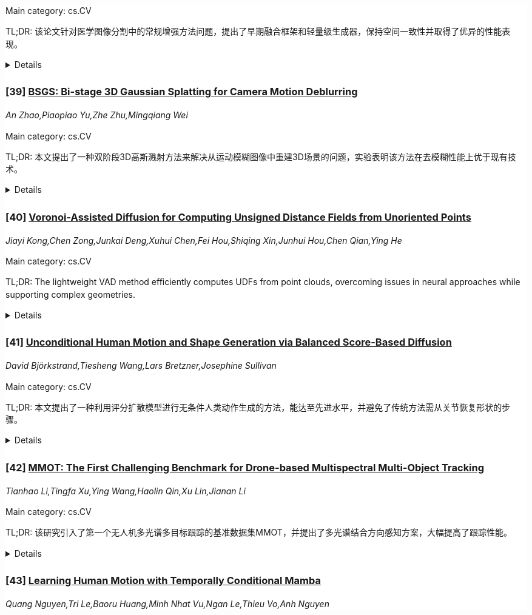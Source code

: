 Main category: cs.CV

TL;DR: 该论文针对医学图像分割中的常规增强方法问题，提出了早期融合框架和轻量级生成器，保持空间一致性并取得了优异的性能表现。


<details><summary>Details</summary></details>


### [39] [BSGS: Bi-stage 3D Gaussian Splatting for Camera Motion Deblurring](https://arxiv.org/abs/2510.12493)
*An Zhao,Piaopiao Yu,Zhe Zhu,Mingqiang Wei*

Main category: cs.CV

TL;DR: 本文提出了一种双阶段3D高斯溅射方法来解决从运动模糊图像中重建3D场景的问题，实验表明该方法在去模糊性能上优于现有技术。


<details><summary>Details</summary></details>


### [40] [Voronoi-Assisted Diffusion for Computing Unsigned Distance Fields from Unoriented Points](https://arxiv.org/abs/2510.12524)
*Jiayi Kong,Chen Zong,Junkai Deng,Xuhui Chen,Fei Hou,Shiqing Xin,Junhui Hou,Chen Qian,Ying He*

Main category: cs.CV

TL;DR: The lightweight VAD method efficiently computes UDFs from point clouds, overcoming issues in neural approaches while supporting complex geometries.


<details><summary>Details</summary></details>


### [41] [Unconditional Human Motion and Shape Generation via Balanced Score-Based Diffusion](https://arxiv.org/abs/2510.12537)
*David Björkstrand,Tiesheng Wang,Lars Bretzner,Josephine Sullivan*

Main category: cs.CV

TL;DR: 本文提出了一种利用评分扩散模型进行无条件人类动作生成的方法，能达至先进水平，并避免了传统方法需从关节恢复形状的步骤。


<details><summary>Details</summary></details>


### [42] [MMOT: The First Challenging Benchmark for Drone-based Multispectral Multi-Object Tracking](https://arxiv.org/abs/2510.12565)
*Tianhao Li,Tingfa Xu,Ying Wang,Haolin Qin,Xu Lin,Jianan Li*

Main category: cs.CV

TL;DR: 该研究引入了第一个无人机多光谱多目标跟踪的基准数据集MMOT，并提出了多光谱结合方向感知方案，大幅提高了跟踪性能。


<details><summary>Details</summary></details>


### [43] [Learning Human Motion with Temporally Conditional Mamba](https://arxiv.org/abs/2510.12573)
*Quang Nguyen,Tri Le,Baoru Huang,Minh Nhat Vu,Ngan Le,Thieu Vo,Anh Nguyen*
